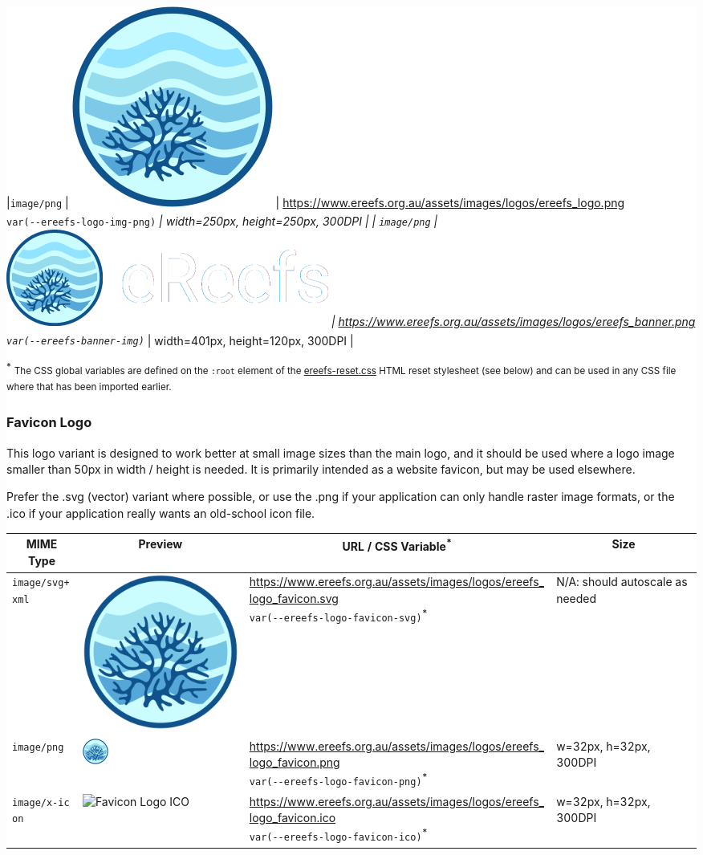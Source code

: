 |`image/png` | ![Main Logo PNG](./docs/assets/images/logos/ereefs_logo.png) | <https://www.ereefs.org.au/assets/images/logos/ereefs_logo.png><br>`var(--ereefs-logo-img-png)`<sup>*</sup> | width=250px, height=250px, 300DPI |
| `image/png` | ![Banner Logo PNG](./docs/assets/images/logos/ereefs_banner.png) | <https://www.ereefs.org.au/assets/images/logos/ereefs_banner.png><br>`var(--ereefs-banner-img)`<sup>*</sup> | width=401px, height=120px, 300DPI |

<sup>*</sup> <small>The CSS global variables are defined on the `:root` element of the [ereefs-reset.css](./docs/assets/css/ereefs-reset.css) HTML reset stylesheet (see below) and can be used in any CSS file where that has been imported earlier.</small>

### Favicon Logo

This logo variant is designed to work better at small image sizes than the main logo, and it should be used where a logo image smaller than 50px in width / height is needed. It is primarily intended as a website favicon, but may be used elsewhere.  

Prefer the .svg (vector) variant where possible, or use the .png if your application can only handle raster image formats, or the .ico if your application really wants an old-school icon file.

| MIME Type | Preview	| URL / CSS Variable<sup>*</sup> | Size |
|-----------|---------|--------------------------------|------|
| `image/svg+xml` | ![Favicon Logo SVG](./docs/assets/images/logos/ereefs_logo_favicon.svg) | <https://www.ereefs.org.au/assets/images/logos/ereefs_logo_favicon.svg><br/>`var(--ereefs-logo-favicon-svg)`<sup>*</sup> |  N/A: should autoscale as needed |
| `image/png` | ![Favicon Logo PNG](./docs/assets/images/logos/ereefs_logo_favicon.png) | <https://www.ereefs.org.au/assets/images/logos/ereefs_logo_favicon.png><br/>`var(--ereefs-logo-favicon-png)`<sup>*</sup> |  w=32px, h=32px, 300DPI |
| `image/x-icon` | ![Favicon Logo ICO](./docs/assets/images/logos/ereefs_logo_favicon.ico) | <https://www.ereefs.org.au/assets/images/logos/ereefs_logo_favicon.ico><br/>`var(--ereefs-logo-favicon-ico)`<sup>*</sup> |  w=32px, h=32px, 300DPI |
